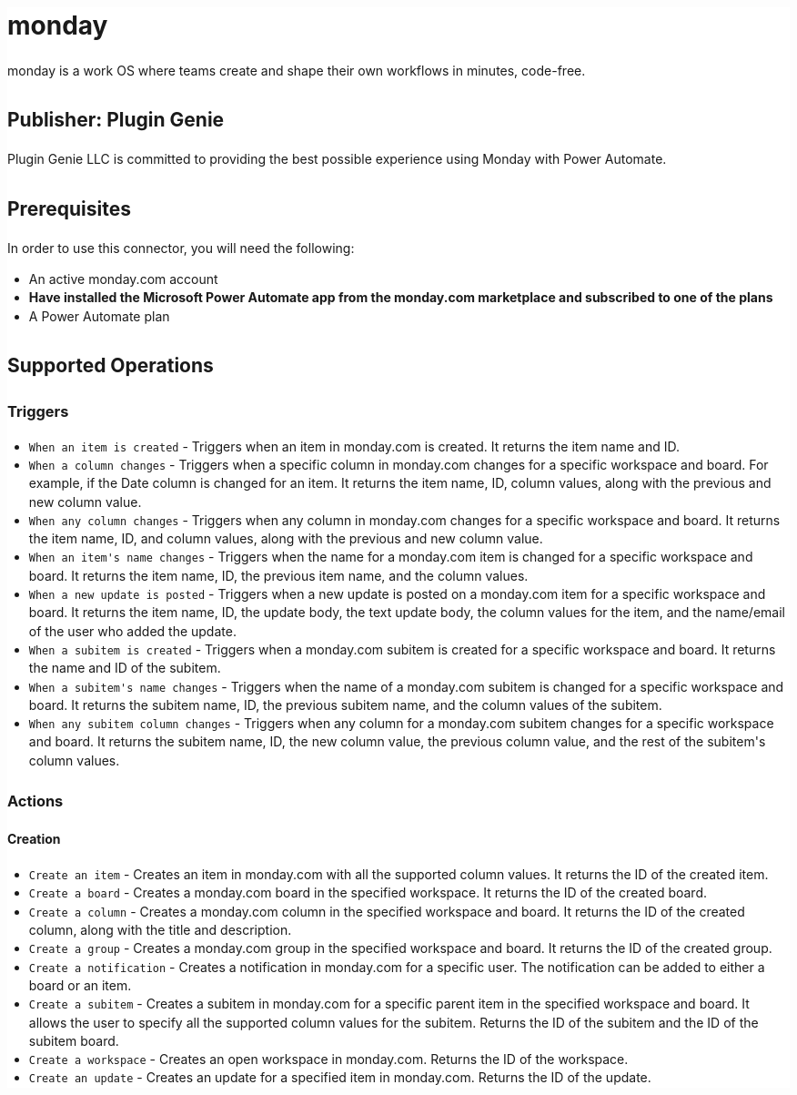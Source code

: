 # monday
monday is a work OS where teams create and shape their own workflows in minutes, code-free. 

## Publisher: Plugin Genie
Plugin Genie LLC is committed to providing the best possible experience using Monday with Power Automate.

## Prerequisites
In order to use this connector, you will need the following:

- An active monday.com account
- **Have installed the Microsoft Power Automate app from the monday.com marketplace and subscribed to one of the plans**
- A Power Automate plan

## Supported Operations
### Triggers
- `When an item is created` - Triggers when an item in monday.com is created. It returns the item name and ID.
- `When a column changes` - Triggers when a specific column in monday.com changes for a specific workspace and board. For example, if the Date column is changed for an item. It returns the item name, ID, column values, along with the previous and new column value.
- `When any column changes` - Triggers when any column in monday.com changes for a specific workspace and board. It returns the item name, ID, and column values, along with the previous and new column value.
- `When an item's name changes` - Triggers when the name for a monday.com item is changed for a specific workspace and board. It returns the item name, ID, the previous item name, and the column values.
- `When a new update is posted` - Triggers when a new update is posted on a monday.com item for a specific workspace and board. It returns the item name, ID, the update body, the text update body, the column values for the item, and the name/email of the user who added the update.
- `When a subitem is created` - Triggers when a monday.com subitem is created for a specific workspace and board. It returns the name and ID of the subitem.
- `When a subitem's name changes` - Triggers when the name of a monday.com subitem is changed for a specific workspace and board. It returns the subitem name, ID, the previous subitem name, and the column values of the subitem.
- `When any subitem column changes` - Triggers when any column for a monday.com subitem changes for a specific workspace and board. It returns the subitem name, ID, the new column value, the previous column value, and the rest of the subitem's column values.

### Actions
#### Creation
- `Create an item` - Creates an item in monday.com with all the supported column values. It returns the ID of the created item.
- `Create a board` - Creates a monday.com board in the specified workspace. It returns the ID of the created board.
- `Create a column` - Creates a monday.com column in the specified workspace and board. It returns the ID of the created column, along with the title and description.
- `Create a group` - Creates a monday.com group in the specified workspace and board. It returns the ID of the created group.
- `Create a notification` - Creates a notification in monday.com for a specific user. The notification can be added to either a board or an item. 
- `Create a subitem` - Creates a subitem in monday.com for a specific parent item in the specified workspace and board. It allows the user to specify all the supported column values for the subitem. Returns the ID of the subitem and the ID of the subitem board.
- `Create a workspace` - Creates an open workspace in monday.com. Returns the ID of the workspace.
- `Create an update` - Creates an update for a specified item in monday.com. Returns the ID of the update.